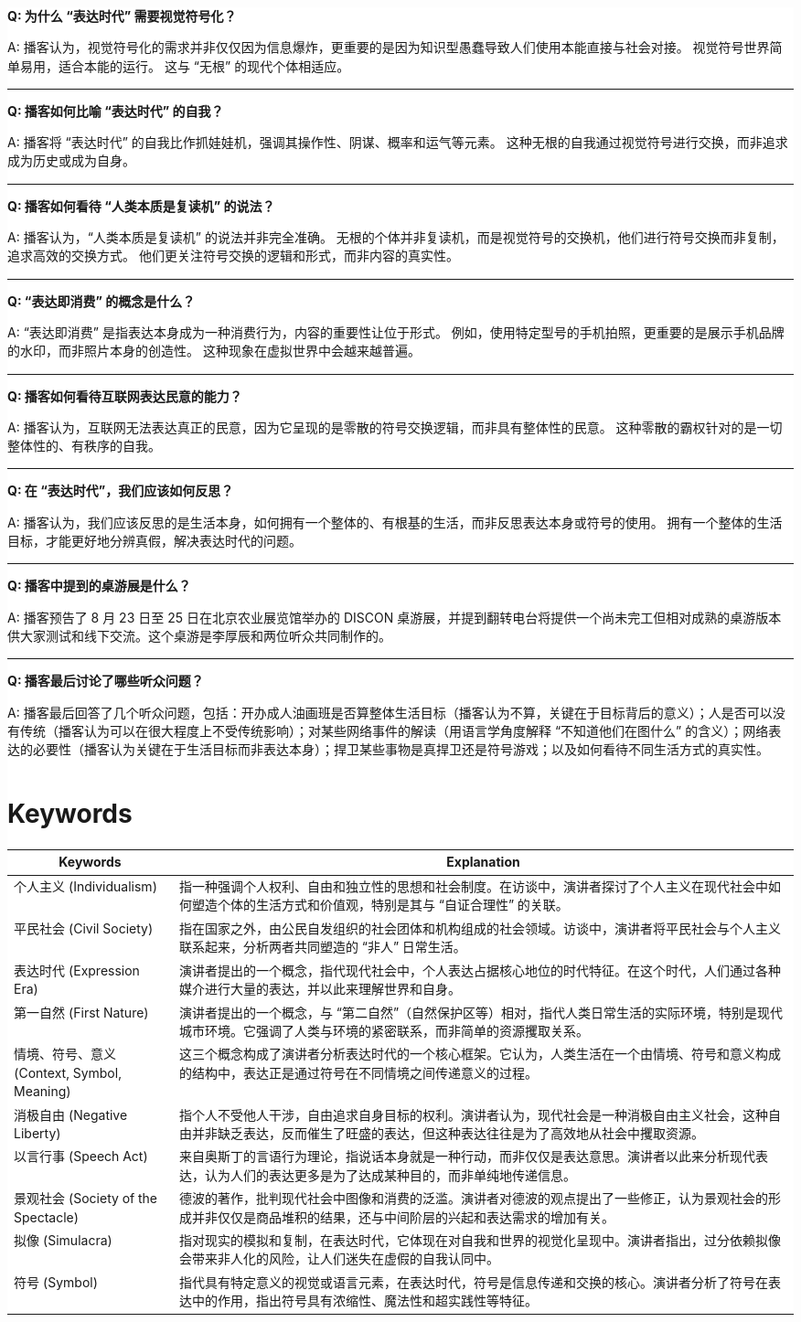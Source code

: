 
**Q: 为什么 “表达时代” 需要视觉符号化？**

A: 播客认为，视觉符号化的需求并非仅仅因为信息爆炸，更重要的是因为知识型愚蠢导致人们使用本能直接与社会对接。  视觉符号世界简单易用，适合本能的运行。  这与 “无根” 的现代个体相适应。

---

**Q: 播客如何比喻 “表达时代” 的自我？**

A: 播客将 “表达时代” 的自我比作抓娃娃机，强调其操作性、阴谋、概率和运气等元素。  这种无根的自我通过视觉符号进行交换，而非追求成为历史或成为自身。

---

**Q: 播客如何看待 “人类本质是复读机” 的说法？**

A: 播客认为，“人类本质是复读机” 的说法并非完全准确。  无根的个体并非复读机，而是视觉符号的交换机，他们进行符号交换而非复制，追求高效的交换方式。  他们更关注符号交换的逻辑和形式，而非内容的真实性。

---

**Q: “表达即消费” 的概念是什么？**

A: “表达即消费” 是指表达本身成为一种消费行为，内容的重要性让位于形式。  例如，使用特定型号的手机拍照，更重要的是展示手机品牌的水印，而非照片本身的创造性。  这种现象在虚拟世界中会越来越普遍。

---

**Q: 播客如何看待互联网表达民意的能力？**

A: 播客认为，互联网无法表达真正的民意，因为它呈现的是零散的符号交换逻辑，而非具有整体性的民意。  这种零散的霸权针对的是一切整体性的、有秩序的自我。

---

**Q: 在 “表达时代”，我们应该如何反思？**

A: 播客认为，我们应该反思的是生活本身，如何拥有一个整体的、有根基的生活，而非反思表达本身或符号的使用。  拥有一个整体的生活目标，才能更好地分辨真假，解决表达时代的问题。

---

**Q: 播客中提到的桌游展是什么？**

A: 播客预告了 8 月 23 日至 25 日在北京农业展览馆举办的 DISCON 桌游展，并提到翻转电台将提供一个尚未完工但相对成熟的桌游版本供大家测试和线下交流。这个桌游是李厚辰和两位听众共同制作的。

---

**Q: 播客最后讨论了哪些听众问题？**

A: 播客最后回答了几个听众问题，包括：开办成人油画班是否算整体生活目标（播客认为不算，关键在于目标背后的意义）；人是否可以没有传统（播客认为可以在很大程度上不受传统影响）；对某些网络事件的解读（用语言学角度解释 “不知道他们在图什么” 的含义）；网络表达的必要性（播客认为关键在于生活目标而非表达本身）；捍卫某些事物是真捍卫还是符号游戏；以及如何看待不同生活方式的真实性。

# Keywords

|Keywords|Explanation|
|---|---|
|个人主义 (Individualism)|指一种强调个人权利、自由和独立性的思想和社会制度。在访谈中，演讲者探讨了个人主义在现代社会中如何塑造个体的生活方式和价值观，特别是其与 “自证合理性” 的关联。|
|平民社会 (Civil Society)|指在国家之外，由公民自发组织的社会团体和机构组成的社会领域。访谈中，演讲者将平民社会与个人主义联系起来，分析两者共同塑造的 “非人” 日常生活。|
|表达时代 (Expression Era)|演讲者提出的一个概念，指代现代社会中，个人表达占据核心地位的时代特征。在这个时代，人们通过各种媒介进行大量的表达，并以此来理解世界和自身。|
|第一自然 (First Nature)|演讲者提出的一个概念，与 “第二自然”（自然保护区等）相对，指代人类日常生活的实际环境，特别是现代城市环境。它强调了人类与环境的紧密联系，而非简单的资源攫取关系。|
|情境、符号、意义 (Context, Symbol, Meaning)|这三个概念构成了演讲者分析表达时代的一个核心框架。它认为，人类生活在一个由情境、符号和意义构成的结构中，表达正是通过符号在不同情境之间传递意义的过程。|
|消极自由 (Negative Liberty)|指个人不受他人干涉，自由追求自身目标的权利。演讲者认为，现代社会是一种消极自由主义社会，这种自由并非缺乏表达，反而催生了旺盛的表达，但这种表达往往是为了高效地从社会中攫取资源。|
|以言行事 (Speech Act)|来自奥斯丁的言语行为理论，指说话本身就是一种行动，而非仅仅是表达意思。演讲者以此来分析现代表达，认为人们的表达更多是为了达成某种目的，而非单纯地传递信息。|
|景观社会 (Society of the Spectacle)|德波的著作，批判现代社会中图像和消费的泛滥。演讲者对德波的观点提出了一些修正，认为景观社会的形成并非仅仅是商品堆积的结果，还与中间阶层的兴起和表达需求的增加有关。|
|拟像 (Simulacra)|指对现实的模拟和复制，在表达时代，它体现在对自我和世界的视觉化呈现中。演讲者指出，过分依赖拟像会带来非人化的风险，让人们迷失在虚假的自我认同中。|
|符号 (Symbol)|指代具有特定意义的视觉或语言元素，在表达时代，符号是信息传递和交换的核心。演讲者分析了符号在表达中的作用，指出符号具有浓缩性、魔法性和超实践性等特征。|